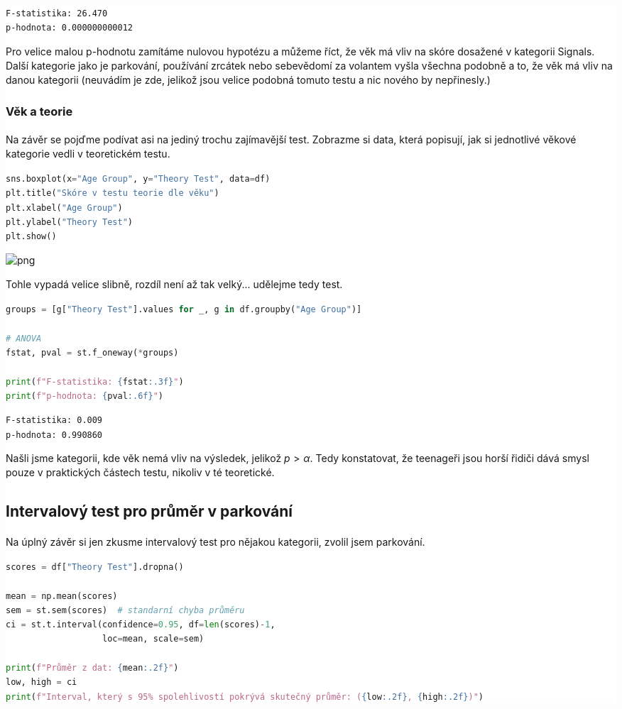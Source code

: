     F-statistika: 26.470
    p-hodnota: 0.000000000012


Pro velice malou p-hodnotu zamítáme nulovou hypotézu a můžeme říct, že věk má vliv na skóre dosažené v kategorii Signals. Další kategorie jako je parkování, používání zrcátek nebo sebevědomí za volantem vyšla všechna podobně a to, že věk má vliv na danou kategorii (neuvádím je zde, jelikož jsou velice podobná tomuto testu a nic nového by nepřinesly.)

### Věk a teorie

Na závěr se pojďme podívat asi na jediný trochu zajímavější test. Zobrazme si data, která popisují, jak si jednotlivé věkové kategorie vedli v teoretickém testu.


```python
sns.boxplot(x="Age Group", y="Theory Test", data=df)
plt.title("Skóre v testu teorie dle věku")
plt.xlabel("Age Group")
plt.ylabel("Theory Test")
plt.show()
```


    
![png](README_files/README_39_0.png)
    


Tohle vypadá velice slibně, rozdíl není až tak velký... udělejme tedy test.


```python
groups = [g["Theory Test"].values for _, g in df.groupby("Age Group")]

# ANOVA
fstat, pval = st.f_oneway(*groups)

print(f"F-statistika: {fstat:.3f}")
print(f"p-hodnota: {pval:.6f}")
```

    F-statistika: 0.009
    p-hodnota: 0.990860


Našli jsme kategorii, kde věk nemá vliv na výsledek, jelikož $p \gt \alpha$. Tedy konstatovat, že teenageři jsou horší řidiči dává smysl pouze v praktických částech testu, nikoliv v té teoretické.

## Intervalový test pro průměr v parkování

Na úplný závěr si jen zkusme intervalový test pro nějakou kategorii, zvolil jsem parkování.


```python
scores = df["Theory Test"].dropna()

mean = np.mean(scores)
sem = st.sem(scores)  # standarní chyba průměru
ci = st.t.interval(confidence=0.95, df=len(scores)-1,
                   loc=mean, scale=sem)

print(f"Průměr z dat: {mean:.2f}")
low, high = ci
print(f"Interval, který s 95% spolehlivostí pokrývá skutečný průměr: ({low:.2f}, {high:.2f})")
```
